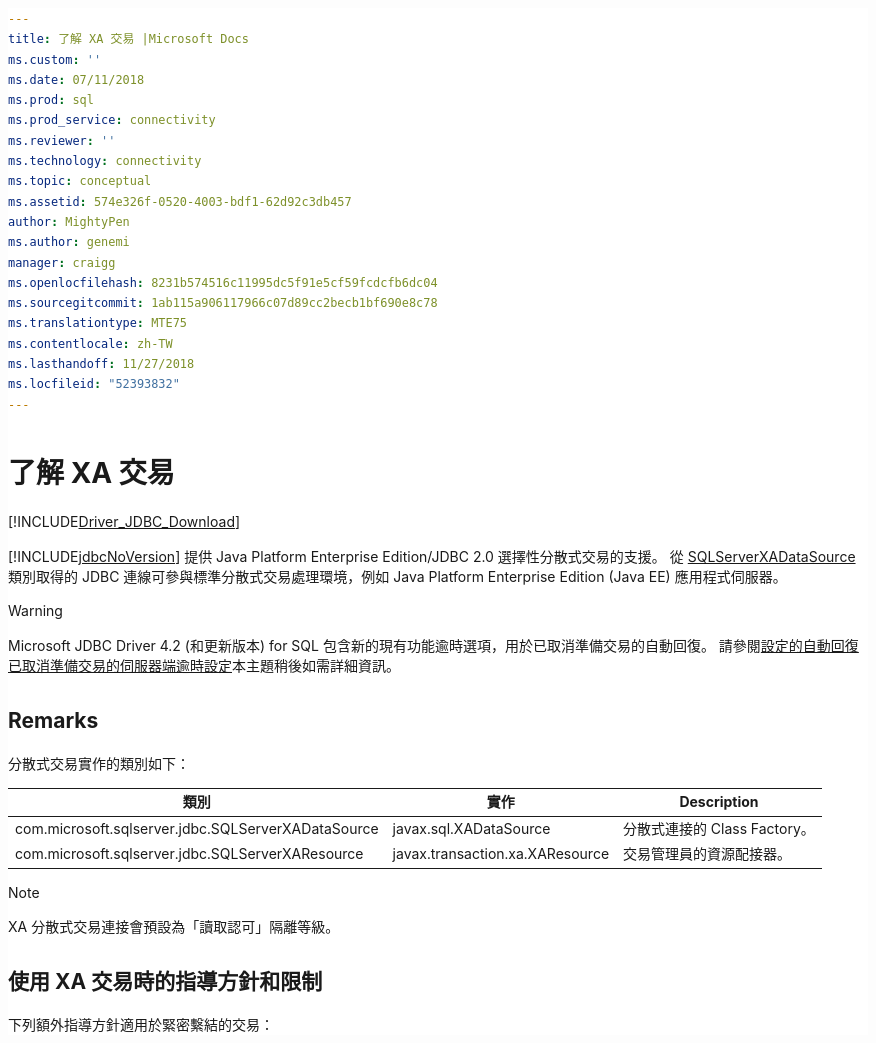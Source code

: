 ```yaml
---
title: 了解 XA 交易 |Microsoft Docs
ms.custom: ''
ms.date: 07/11/2018
ms.prod: sql
ms.prod_service: connectivity
ms.reviewer: ''
ms.technology: connectivity
ms.topic: conceptual
ms.assetid: 574e326f-0520-4003-bdf1-62d92c3db457
author: MightyPen
ms.author: genemi
manager: craigg
ms.openlocfilehash: 8231b574516c11995dc5f91e5cf59fcdcfb6dc04
ms.sourcegitcommit: 1ab115a906117966c07d89cc2becb1bf690e8c78
ms.translationtype: MTE75
ms.contentlocale: zh-TW
ms.lasthandoff: 11/27/2018
ms.locfileid: "52393832"
---
```

# <a name="understanding-xa-transactions"></a>了解 XA 交易

[!INCLUDE[Driver_JDBC_Download](../../includes/driver_jdbc_download.md)]

[!INCLUDE[jdbcNoVersion](../../includes/jdbcnoversion_md.md)] 提供 Java Platform Enterprise Edition/JDBC 2.0 選擇性分散式交易的支援。 從 [SQLServerXADataSource](../../connect/jdbc/reference/sqlserverxadatasource-class.md) 類別取得的 JDBC 連線可參與標準分散式交易處理環境，例如 Java Platform Enterprise Edition (Java EE) 應用程式伺服器。  

> [!WARNING]  
> Microsoft JDBC Driver 4.2 (和更新版本) for SQL 包含新的現有功能逾時選項，用於已取消準備交易的自動回復。 請參閱[設定的自動回復已取消準備交易的伺服器端逾時設定](../../connect/jdbc/understanding-xa-transactions.md#BKMK_ServerSide)本主題稍後如需詳細資訊。  

## <a name="remarks"></a>Remarks

分散式交易實作的類別如下：  
  
| 類別                                              | 實作                      | Description                                       |
| -------------------------------------------------- | ------------------------------- | ------------------------------------------------- |
| com.microsoft.sqlserver.jdbc.SQLServerXADataSource | javax.sql.XADataSource          | 分散式連接的 Class Factory。    |
| com.microsoft.sqlserver.jdbc.SQLServerXAResource   | javax.transaction.xa.XAResource | 交易管理員的資源配接器。 |
  
> [!NOTE]  
> XA 分散式交易連接會預設為「讀取認可」隔離等級。  
  
## <a name="guidelines-and-limitations-when-using-xa-transactions"></a>使用 XA 交易時的指導方針和限制  

下列額外指導方針適用於緊密繫結的交易：  
